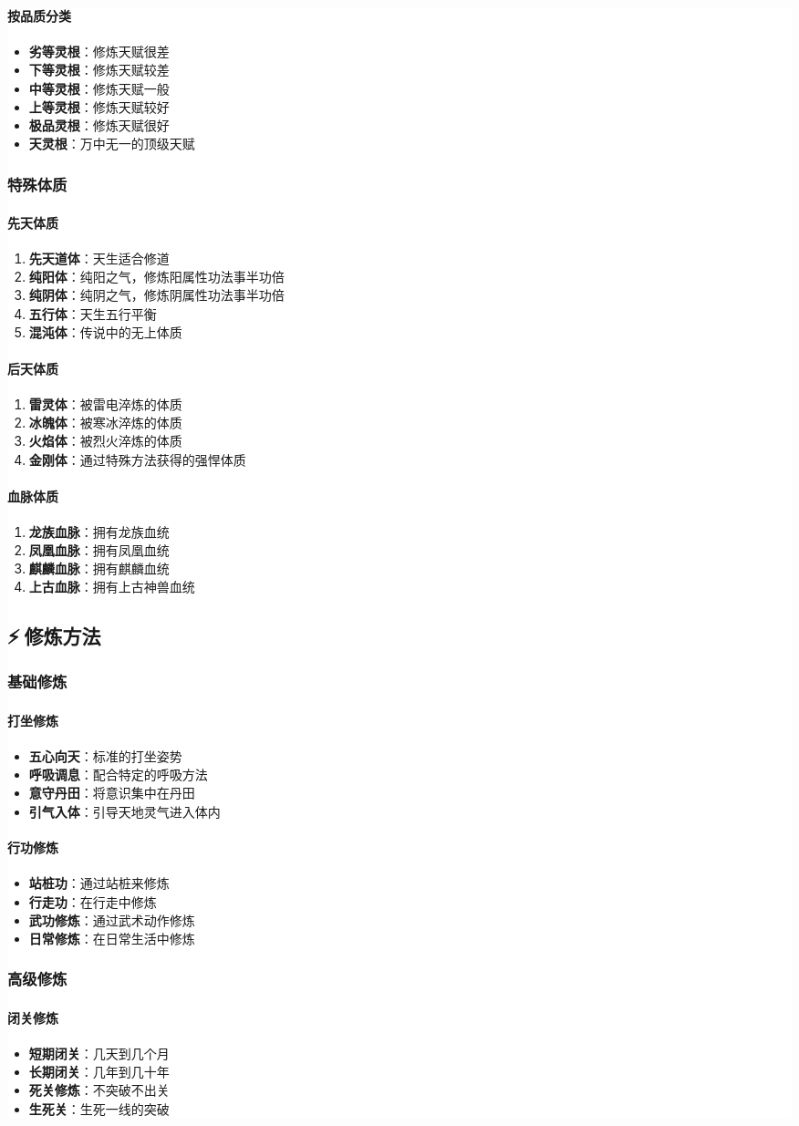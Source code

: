 #### 按品质分类
- **劣等灵根**：修炼天赋很差
- **下等灵根**：修炼天赋较差
- **中等灵根**：修炼天赋一般
- **上等灵根**：修炼天赋较好
- **极品灵根**：修炼天赋很好
- **天灵根**：万中无一的顶级天赋

### 特殊体质

#### 先天体质
1. **先天道体**：天生适合修道
2. **纯阳体**：纯阳之气，修炼阳属性功法事半功倍
3. **纯阴体**：纯阴之气，修炼阴属性功法事半功倍
4. **五行体**：天生五行平衡
5. **混沌体**：传说中的无上体质

#### 后天体质
1. **雷灵体**：被雷电淬炼的体质
2. **冰魄体**：被寒冰淬炼的体质
3. **火焰体**：被烈火淬炼的体质
4. **金刚体**：通过特殊方法获得的强悍体质

#### 血脉体质
1. **龙族血脉**：拥有龙族血统
2. **凤凰血脉**：拥有凤凰血统
3. **麒麟血脉**：拥有麒麟血统
4. **上古血脉**：拥有上古神兽血统

## ⚡ 修炼方法

### 基础修炼

#### 打坐修炼
- **五心向天**：标准的打坐姿势
- **呼吸调息**：配合特定的呼吸方法
- **意守丹田**：将意识集中在丹田
- **引气入体**：引导天地灵气进入体内

#### 行功修炼
- **站桩功**：通过站桩来修炼
- **行走功**：在行走中修炼
- **武功修炼**：通过武术动作修炼
- **日常修炼**：在日常生活中修炼

### 高级修炼

#### 闭关修炼
- **短期闭关**：几天到几个月
- **长期闭关**：几年到几十年
- **死关修炼**：不突破不出关
- **生死关**：生死一线的突破
